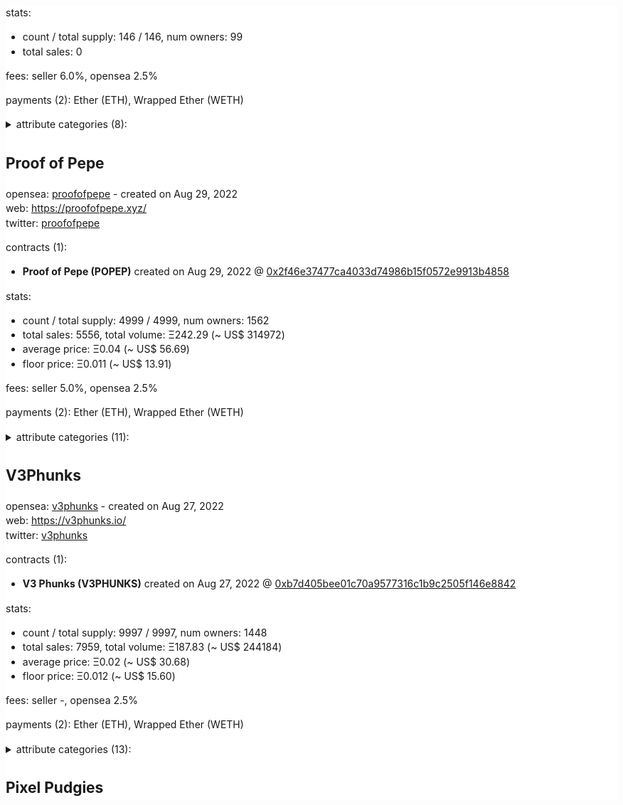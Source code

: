 stats:
- count / total supply: 146 / 146, num owners:  99
- total sales:  0

fees: seller 6.0%, opensea 2.5%

payments (2): Ether (ETH), Wrapped Ether (WETH)

<details><summary>attribute categories (8):</summary></details>


##  Proof of Pepe

opensea: [proofofpepe](https://opensea.io/collection/proofofpepe) - created on Aug 29, 2022<br>
web:  <https://proofofpepe.xyz/><br>
twitter: [proofofpepe](https://twitter.com/proofofpepe)<br>

contracts (1):
- **Proof of Pepe (POPEP)** created on Aug 29, 2022 @ [0x2f46e37477ca4033d74986b15f0572e9913b4858](https://etherscan.io/address/0x2f46e37477ca4033d74986b15f0572e9913b4858)

stats:
- count / total supply: 4999 / 4999, num owners:  1562
- total sales:  5556, total volume: Ξ242.29 (~ US$ 314972)
- average price: Ξ0.04 (~ US$ 56.69)
- floor price: Ξ0.011 (~ US$ 13.91)

fees: seller 5.0%, opensea 2.5%

payments (2): Ether (ETH), Wrapped Ether (WETH)

<details><summary>attribute categories (11):</summary></details>


##  V3Phunks

opensea: [v3phunks](https://opensea.io/collection/v3phunks) - created on Aug 27, 2022<br>
web:  <https://v3phunks.io/><br>
twitter: [v3phunks](https://twitter.com/v3phunks)<br>

contracts (1):
- **V3 Phunks (V3PHUNKS)** created on Aug 27, 2022 @ [0xb7d405bee01c70a9577316c1b9c2505f146e8842](https://etherscan.io/address/0xb7d405bee01c70a9577316c1b9c2505f146e8842)

stats:
- count / total supply: 9997 / 9997, num owners:  1448
- total sales:  7959, total volume: Ξ187.83 (~ US$ 244184)
- average price: Ξ0.02 (~ US$ 30.68)
- floor price: Ξ0.012 (~ US$ 15.60)

fees: seller -, opensea 2.5%

payments (2): Ether (ETH), Wrapped Ether (WETH)

<details><summary>attribute categories (13):</summary></details>


##  Pixel Pudgies
